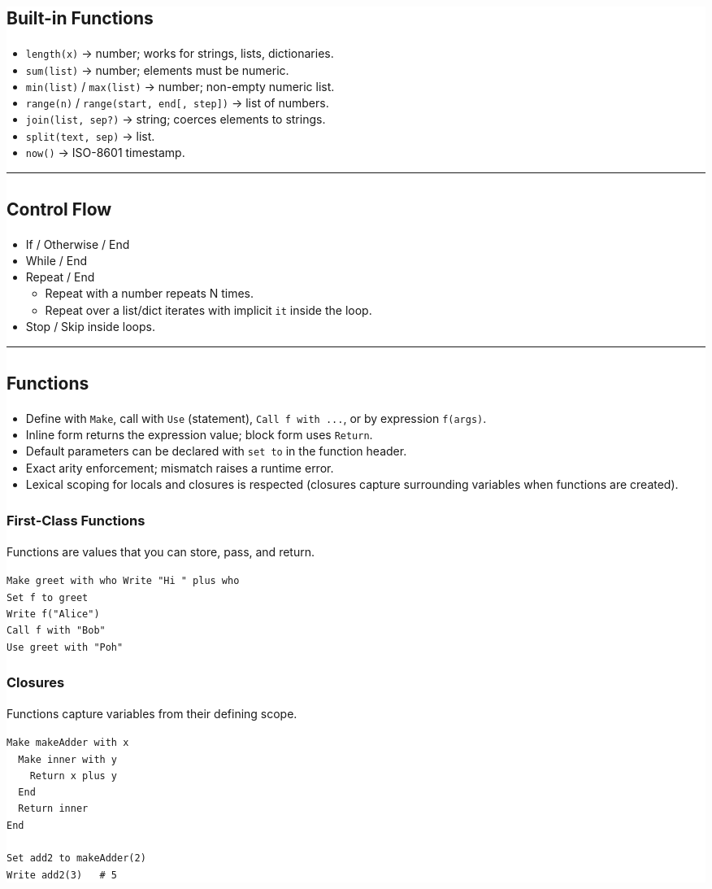 
## Built-in Functions

- `length(x)` → number; works for strings, lists, dictionaries.
- `sum(list)` → number; elements must be numeric.
- `min(list)` / `max(list)` → number; non-empty numeric list.
- `range(n)` / `range(start, end[, step])` → list of numbers.
- `join(list, sep?)` → string; coerces elements to strings.
- `split(text, sep)` → list.
- `now()` → ISO-8601 timestamp.

---

## Control Flow

- If / Otherwise / End
- While / End
- Repeat / End
  - Repeat with a number repeats N times.
  - Repeat over a list/dict iterates with implicit `it` inside the loop.
- Stop / Skip inside loops.

---

## Functions

- Define with `Make`, call with `Use` (statement), `Call f with ...`, or by expression `f(args)`.
- Inline form returns the expression value; block form uses `Return`.
- Default parameters can be declared with `set to` in the function header.
- Exact arity enforcement; mismatch raises a runtime error.
- Lexical scoping for locals and closures is respected (closures capture surrounding variables when functions are created).

### First‑Class Functions
Functions are values that you can store, pass, and return.

```
Make greet with who Write "Hi " plus who
Set f to greet
Write f("Alice")
Call f with "Bob"
Use greet with "Poh"
```

### Closures
Functions capture variables from their defining scope.

```
Make makeAdder with x
  Make inner with y
    Return x plus y
  End
  Return inner
End

Set add2 to makeAdder(2)
Write add2(3)   # 5
```
